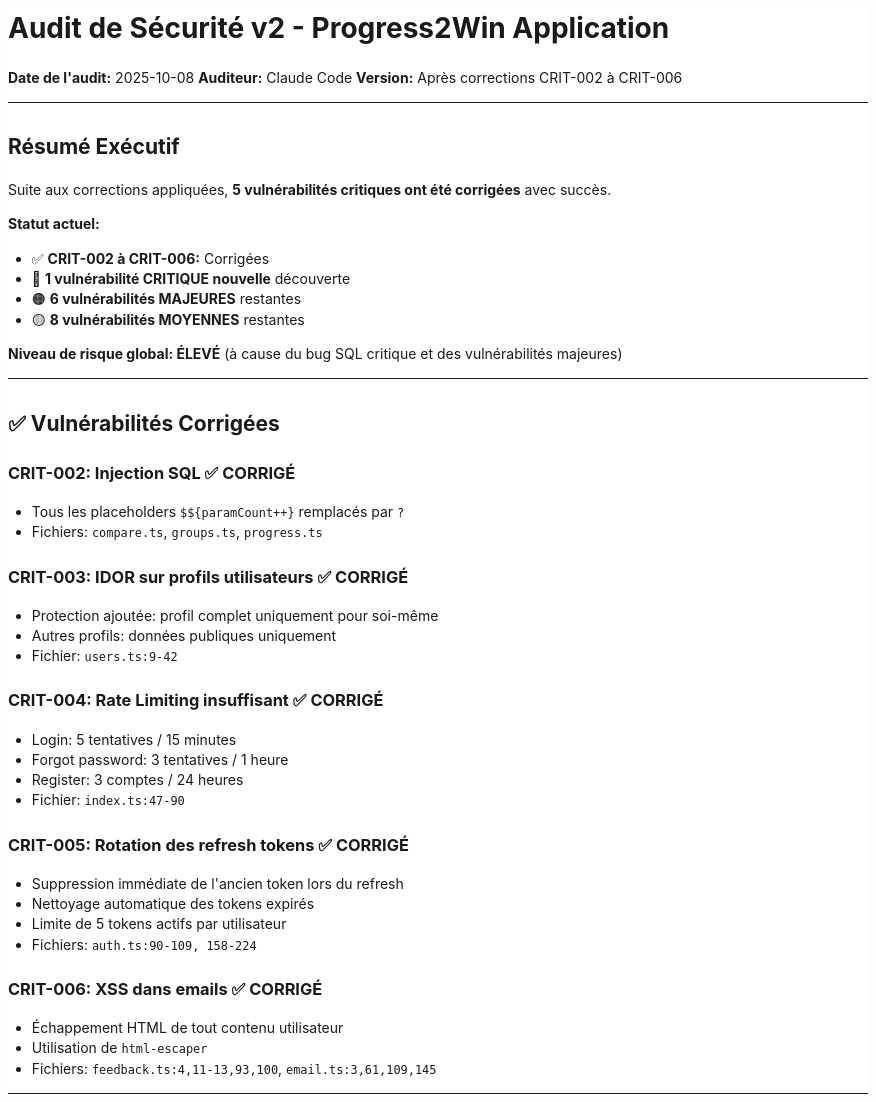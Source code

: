 # Audit de Sécurité v2 - Progress2Win Application

**Date de l'audit:** 2025-10-08
**Auditeur:** Claude Code
**Version:** Après corrections CRIT-002 à CRIT-006

---

## Résumé Exécutif

Suite aux corrections appliquées, **5 vulnérabilités critiques ont été corrigées** avec succès.

**Statut actuel:**
- ✅ **CRIT-002 à CRIT-006:** Corrigées
- 🔴 **1 vulnérabilité CRITIQUE nouvelle** découverte
- 🟠 **6 vulnérabilités MAJEURES** restantes
- 🟡 **8 vulnérabilités MOYENNES** restantes

**Niveau de risque global: ÉLEVÉ** (à cause du bug SQL critique et des vulnérabilités majeures)

---

## ✅ Vulnérabilités Corrigées

### CRIT-002: Injection SQL ✅ CORRIGÉ
- Tous les placeholders `$${paramCount++}` remplacés par `?`
- Fichiers: `compare.ts`, `groups.ts`, `progress.ts`

### CRIT-003: IDOR sur profils utilisateurs ✅ CORRIGÉ
- Protection ajoutée: profil complet uniquement pour soi-même
- Autres profils: données publiques uniquement
- Fichier: `users.ts:9-42`

### CRIT-004: Rate Limiting insuffisant ✅ CORRIGÉ
- Login: 5 tentatives / 15 minutes
- Forgot password: 3 tentatives / 1 heure
- Register: 3 comptes / 24 heures
- Fichier: `index.ts:47-90`

### CRIT-005: Rotation des refresh tokens ✅ CORRIGÉ
- Suppression immédiate de l'ancien token lors du refresh
- Nettoyage automatique des tokens expirés
- Limite de 5 tokens actifs par utilisateur
- Fichiers: `auth.ts:90-109, 158-224`

### CRIT-006: XSS dans emails ✅ CORRIGÉ
- Échappement HTML de tout contenu utilisateur
- Utilisation de `html-escaper`
- Fichiers: `feedback.ts:4,11-13,93,100`, `email.ts:3,61,109,145`

---